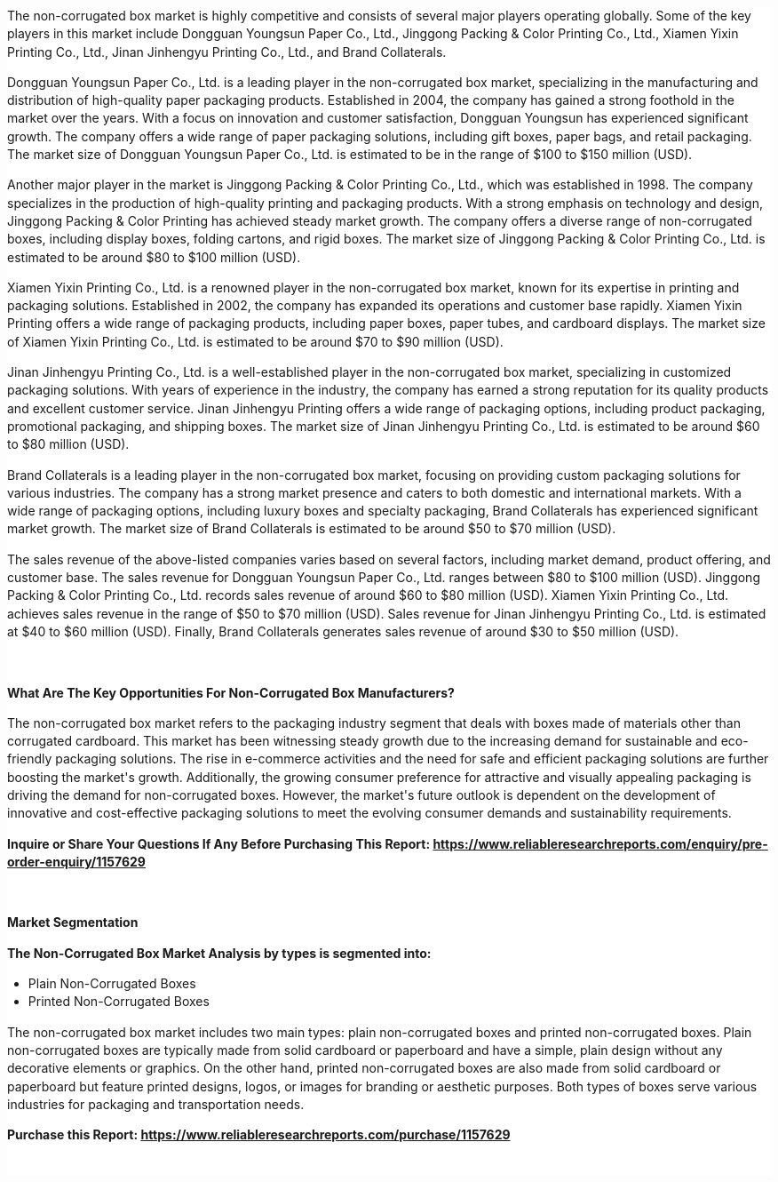 <p><p>The non-corrugated box market is highly competitive and consists of several major players operating globally. Some of the key players in this market include Dongguan Youngsun Paper Co., Ltd., Jinggong Packing & Color Printing Co., Ltd., Xiamen Yixin Printing Co., Ltd., Jinan Jinhengyu Printing Co., Ltd., and Brand Collaterals.</p><p>Dongguan Youngsun Paper Co., Ltd. is a leading player in the non-corrugated box market, specializing in the manufacturing and distribution of high-quality paper packaging products. Established in 2004, the company has gained a strong foothold in the market over the years. With a focus on innovation and customer satisfaction, Dongguan Youngsun has experienced significant growth. The company offers a wide range of paper packaging solutions, including gift boxes, paper bags, and retail packaging. The market size of Dongguan Youngsun Paper Co., Ltd. is estimated to be in the range of $100 to $150 million (USD).</p><p>Another major player in the market is Jinggong Packing & Color Printing Co., Ltd., which was established in 1998. The company specializes in the production of high-quality printing and packaging products. With a strong emphasis on technology and design, Jinggong Packing & Color Printing has achieved steady market growth. The company offers a diverse range of non-corrugated boxes, including display boxes, folding cartons, and rigid boxes. The market size of Jinggong Packing & Color Printing Co., Ltd. is estimated to be around $80 to $100 million (USD).</p><p>Xiamen Yixin Printing Co., Ltd. is a renowned player in the non-corrugated box market, known for its expertise in printing and packaging solutions. Established in 2002, the company has expanded its operations and customer base rapidly. Xiamen Yixin Printing offers a wide range of packaging products, including paper boxes, paper tubes, and cardboard displays. The market size of Xiamen Yixin Printing Co., Ltd. is estimated to be around $70 to $90 million (USD).</p><p>Jinan Jinhengyu Printing Co., Ltd. is a well-established player in the non-corrugated box market, specializing in customized packaging solutions. With years of experience in the industry, the company has earned a strong reputation for its quality products and excellent customer service. Jinan Jinhengyu Printing offers a wide range of packaging options, including product packaging, promotional packaging, and shipping boxes. The market size of Jinan Jinhengyu Printing Co., Ltd. is estimated to be around $60 to $80 million (USD).</p><p>Brand Collaterals is a leading player in the non-corrugated box market, focusing on providing custom packaging solutions for various industries. The company has a strong market presence and caters to both domestic and international markets. With a wide range of packaging options, including luxury boxes and specialty packaging, Brand Collaterals has experienced significant market growth. The market size of Brand Collaterals is estimated to be around $50 to $70 million (USD).</p><p>The sales revenue of the above-listed companies varies based on several factors, including market demand, product offering, and customer base. The sales revenue for Dongguan Youngsun Paper Co., Ltd. ranges between $80 to $100 million (USD). Jinggong Packing & Color Printing Co., Ltd. records sales revenue of around $60 to $80 million (USD). Xiamen Yixin Printing Co., Ltd. achieves sales revenue in the range of $50 to $70 million (USD). Sales revenue for Jinan Jinhengyu Printing Co., Ltd. is estimated at $40 to $60 million (USD). Finally, Brand Collaterals generates sales revenue of around $30 to $50 million (USD).</p></p>
<p>&nbsp;</p>
<p><strong>What Are The Key Opportunities For Non-Corrugated Box Manufacturers?</strong></p>
<p><p>The non-corrugated box market refers to the packaging industry segment that deals with boxes made of materials other than corrugated cardboard. This market has been witnessing steady growth due to the increasing demand for sustainable and eco-friendly packaging solutions. The rise in e-commerce activities and the need for safe and efficient packaging solutions are further boosting the market's growth. Additionally, the growing consumer preference for attractive and visually appealing packaging is driving the demand for non-corrugated boxes. However, the market's future outlook is dependent on the development of innovative and cost-effective packaging solutions to meet the evolving consumer demands and sustainability requirements.</p></p>
<p><strong>Inquire or Share Your Questions If Any Before Purchasing This Report: <a href="https://www.reliableresearchreports.com/enquiry/pre-order-enquiry/1157629">https://www.reliableresearchreports.com/enquiry/pre-order-enquiry/1157629</a></strong></p>
<p>&nbsp;</p>
<p><strong>Market Segmentation</strong></p>
<p><strong>The Non-Corrugated Box Market Analysis by types is segmented into:</strong></p>
<p><ul><li>Plain Non-Corrugated Boxes</li><li>Printed Non-Corrugated Boxes</li></ul></p>
<p><p>The non-corrugated box market includes two main types: plain non-corrugated boxes and printed non-corrugated boxes. Plain non-corrugated boxes are typically made from solid cardboard or paperboard and have a simple, plain design without any decorative elements or graphics. On the other hand, printed non-corrugated boxes are also made from solid cardboard or paperboard but feature printed designs, logos, or images for branding or aesthetic purposes. Both types of boxes serve various industries for packaging and transportation needs.</p></p>
<p><strong>Purchase this Report:&nbsp;<a href="https://www.reliableresearchreports.com/purchase/1157629">https://www.reliableresearchreports.com/purchase/1157629</a></strong></p>
<p>&nbsp;</p>